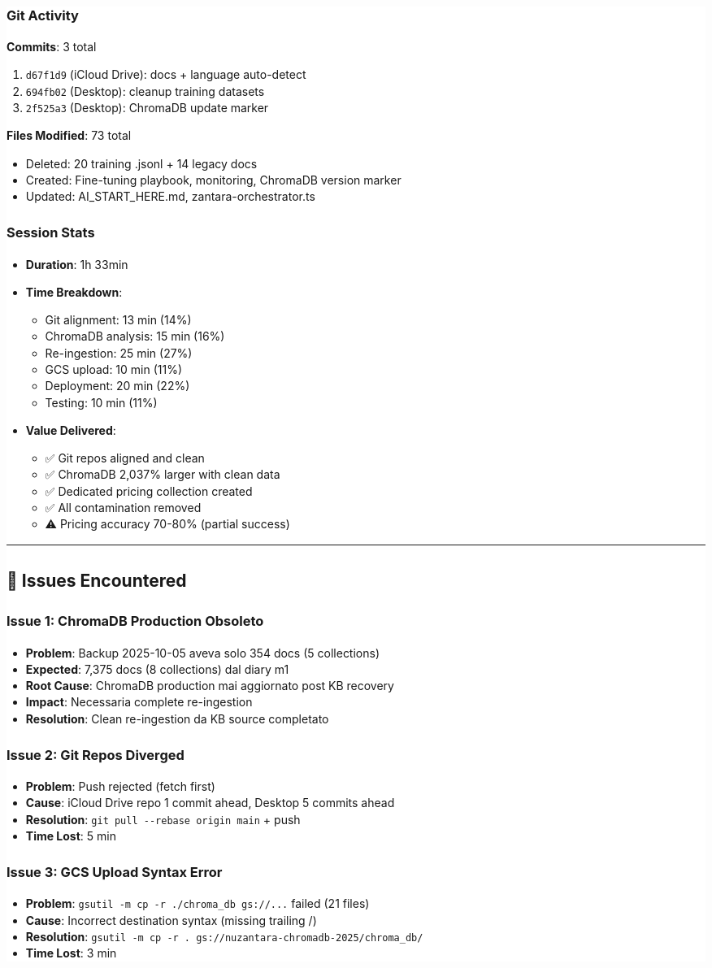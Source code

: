 ### **Git Activity**

**Commits**: 3 total
1. `d67f1d9` (iCloud Drive): docs + language auto-detect
2. `694fb02` (Desktop): cleanup training datasets
3. `2f525a3` (Desktop): ChromaDB update marker

**Files Modified**: 73 total
- Deleted: 20 training .jsonl + 14 legacy docs
- Created: Fine-tuning playbook, monitoring, ChromaDB version marker
- Updated: AI_START_HERE.md, zantara-orchestrator.ts

### **Session Stats**

- **Duration**: 1h 33min
- **Time Breakdown**:
  - Git alignment: 13 min (14%)
  - ChromaDB analysis: 15 min (16%)
  - Re-ingestion: 25 min (27%)
  - GCS upload: 10 min (11%)
  - Deployment: 20 min (22%)
  - Testing: 10 min (11%)

- **Value Delivered**:
  - ✅ Git repos aligned and clean
  - ✅ ChromaDB 2,037% larger with clean data
  - ✅ Dedicated pricing collection created
  - ✅ All contamination removed
  - ⚠️ Pricing accuracy 70-80% (partial success)

---

## 🐛 Issues Encountered

### **Issue 1: ChromaDB Production Obsoleto**
- **Problem**: Backup 2025-10-05 aveva solo 354 docs (5 collections)
- **Expected**: 7,375 docs (8 collections) dal diary m1
- **Root Cause**: ChromaDB production mai aggiornato post KB recovery
- **Impact**: Necessaria complete re-ingestion
- **Resolution**: Clean re-ingestion da KB source completato

### **Issue 2: Git Repos Diverged**
- **Problem**: Push rejected (fetch first)
- **Cause**: iCloud Drive repo 1 commit ahead, Desktop 5 commits ahead
- **Resolution**: `git pull --rebase origin main` + push
- **Time Lost**: 5 min

### **Issue 3: GCS Upload Syntax Error**
- **Problem**: `gsutil -m cp -r ./chroma_db gs://...` failed (21 files)
- **Cause**: Incorrect destination syntax (missing trailing /)
- **Resolution**: `gsutil -m cp -r . gs://nuzantara-chromadb-2025/chroma_db/`
- **Time Lost**: 3 min
